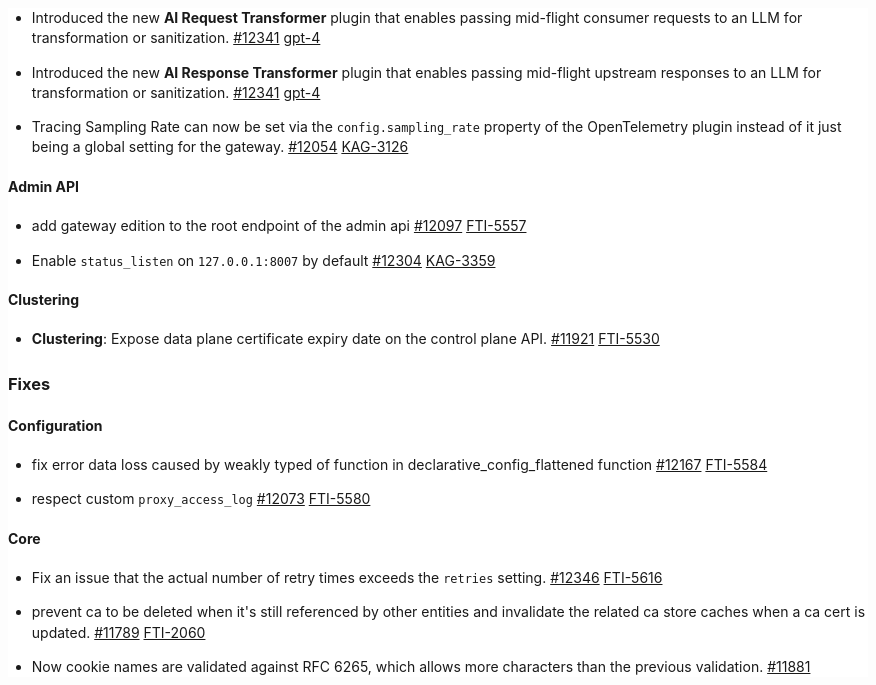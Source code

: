
- Introduced the new **AI Request Transformer** plugin that enables passing mid-flight consumer requests to an LLM for transformation or sanitization.
 [#12341](https://github.com/Kong/kong/issues/12341)
 [gpt-4](https://konghq.atlassian.net/browse/gpt-4)

- Introduced the new **AI Response Transformer** plugin that enables passing mid-flight upstream responses to an LLM for transformation or sanitization.
 [#12341](https://github.com/Kong/kong/issues/12341)
 [gpt-4](https://konghq.atlassian.net/browse/gpt-4)

- Tracing Sampling Rate can now be set via the `config.sampling_rate` property of the OpenTelemetry plugin instead of it just being a global setting for the gateway.
 [#12054](https://github.com/Kong/kong/issues/12054)
 [KAG-3126](https://konghq.atlassian.net/browse/KAG-3126)
#### Admin API

- add gateway edition to the root endpoint of the admin api
 [#12097](https://github.com/Kong/kong/issues/12097)
 [FTI-5557](https://konghq.atlassian.net/browse/FTI-5557)

- Enable `status_listen` on `127.0.0.1:8007` by default
 [#12304](https://github.com/Kong/kong/issues/12304)
 [KAG-3359](https://konghq.atlassian.net/browse/KAG-3359)
#### Clustering

- **Clustering**: Expose data plane certificate expiry date on the control plane API.
 [#11921](https://github.com/Kong/kong/issues/11921)
 [FTI-5530](https://konghq.atlassian.net/browse/FTI-5530)

### Fixes
#### Configuration

- fix error data loss caused by weakly typed of function in declarative_config_flattened function
 [#12167](https://github.com/Kong/kong/issues/12167)
 [FTI-5584](https://konghq.atlassian.net/browse/FTI-5584)

- respect custom `proxy_access_log`
 [#12073](https://github.com/Kong/kong/issues/12073)
 [FTI-5580](https://konghq.atlassian.net/browse/FTI-5580)
#### Core

- Fix an issue that the actual number of retry times exceeds the `retries` setting.
 [#12346](https://github.com/Kong/kong/issues/12346)
 [FTI-5616](https://konghq.atlassian.net/browse/FTI-5616)

- prevent ca to be deleted when it's still referenced by other entities and invalidate the related ca store caches when a ca cert is updated.
 [#11789](https://github.com/Kong/kong/issues/11789)
 [FTI-2060](https://konghq.atlassian.net/browse/FTI-2060)

- Now cookie names are validated against RFC 6265, which allows more characters than the previous validation.
 [#11881](https://github.com/Kong/kong/issues/11881)
